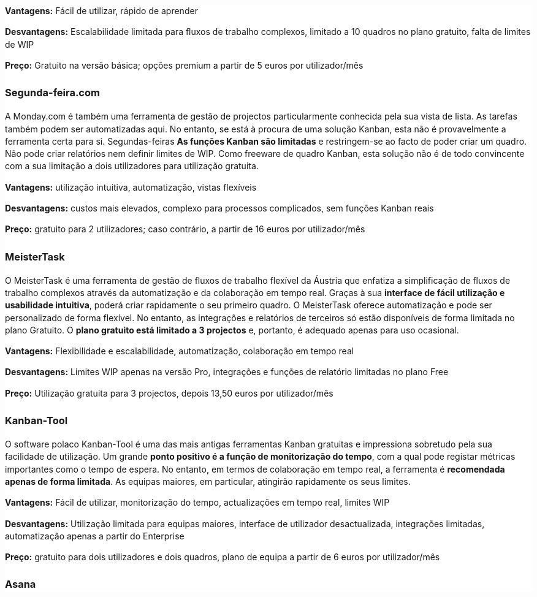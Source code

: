 **Vantagens:** Fácil de utilizar, rápido de aprender

**Desvantagens:** Escalabilidade limitada para fluxos de trabalho complexos, limitado a 10 quadros no plano gratuito, falta de limites de WIP

**Preço:** Gratuito na versão básica; opções premium a partir de 5 euros por utilizador/mês

### Segunda-feira.com

A Monday.com é também uma ferramenta de gestão de projectos particularmente conhecida pela sua vista de lista. As tarefas também podem ser automatizadas aqui. No entanto, se está à procura de uma solução Kanban, esta não é provavelmente a ferramenta certa para si. Segundas-feiras **As funções Kanban são limitadas** e restringem-se ao facto de poder criar um quadro. Não pode criar relatórios nem definir limites de WIP. Como freeware de quadro Kanban, esta solução não é de todo convincente com a sua limitação a dois utilizadores para utilização gratuita.

**Vantagens:** utilização intuitiva, automatização, vistas flexíveis

**Desvantagens:** custos mais elevados, complexo para processos complicados, sem funções Kanban reais

**Preço:** gratuito para 2 utilizadores; caso contrário, a partir de 16 euros por utilizador/mês

### MeisterTask

O MeisterTask é uma ferramenta de gestão de fluxos de trabalho flexível da Áustria que enfatiza a simplificação de fluxos de trabalho complexos através da automatização e da colaboração em tempo real. Graças à sua **interface de fácil utilização e usabilidade intuitiva**, poderá criar rapidamente o seu primeiro quadro. O MeisterTask oferece automatização e pode ser personalizado de forma flexível. No entanto, as integrações e relatórios de terceiros só estão disponíveis de forma limitada no plano Gratuito. O **plano gratuito está limitado a 3 projectos** e, portanto, é adequado apenas para uso ocasional.

**Vantagens:** Flexibilidade e escalabilidade, automatização, colaboração em tempo real

**Desvantagens:** Limites WIP apenas na versão Pro, integrações e funções de relatório limitadas no plano Free

**Preço:** Utilização gratuita para 3 projectos, depois 13,50 euros por utilizador/mês

### Kanban-Tool

O software polaco Kanban-Tool é uma das mais antigas ferramentas Kanban gratuitas e impressiona sobretudo pela sua facilidade de utilização. Um grande **ponto positivo é a função de monitorização do tempo**, com a qual pode registar métricas importantes como o tempo de espera. No entanto, em termos de colaboração em tempo real, a ferramenta é **recomendada apenas de forma limitada**. As equipas maiores, em particular, atingirão rapidamente os seus limites.

**Vantagens:** Fácil de utilizar, monitorização do tempo, actualizações em tempo real, limites WIP

**Desvantagens:** Utilização limitada para equipas maiores, interface de utilizador desactualizada, integrações limitadas, automatização apenas a partir do Enterprise

**Preço:** gratuito para dois utilizadores e dois quadros, plano de equipa a partir de 6 euros por utilizador/mês

### Asana
